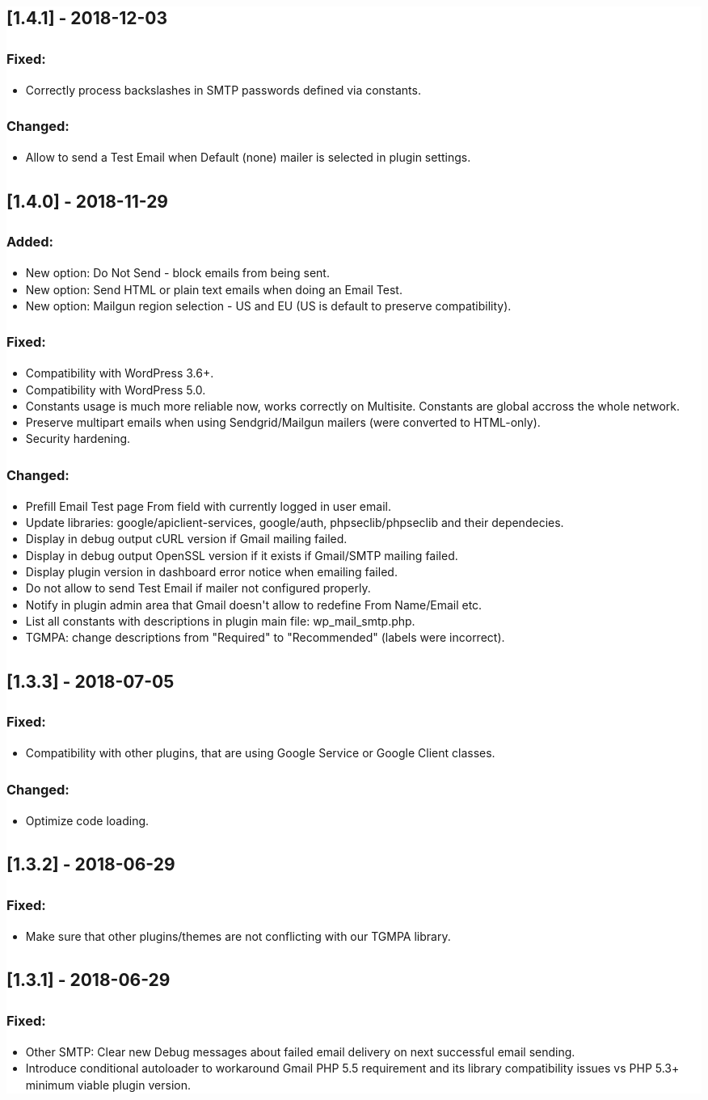 ## [1.4.1] - 2018-12-03
### Fixed: 
- Correctly process backslashes in SMTP passwords defined via constants.

### Changed: 
- Allow to send a Test Email when Default (none) mailer is selected in plugin settings.

## [1.4.0] - 2018-11-29
### Added:
- New option: Do Not Send - block emails from being sent.
- New option: Send HTML or plain text emails when doing an Email Test.
- New option: Mailgun region selection - US and EU (US is default to preserve compatibility).
  
### Fixed:
- Compatibility with WordPress 3.6+.
- Compatibility with WordPress 5.0.
- Constants usage is much more reliable now, works correctly on Multisite. Constants are global accross the whole network.
- Preserve multipart emails when using Sendgrid/Mailgun mailers (were converted to HTML-only).
- Security hardening.

### Changed:
- Prefill Email Test page From field with currently logged in user email.
- Update libraries: google/apiclient-services, google/auth, phpseclib/phpseclib and their dependecies.
- Display in debug output cURL version if Gmail mailing failed.
- Display in debug output OpenSSL version if it exists if Gmail/SMTP mailing failed.
- Display plugin version in dashboard error notice when emailing failed.
- Do not allow to send Test Email if mailer not configured properly.
- Notify in plugin admin area that Gmail doesn't allow to redefine From Name/Email etc.
- List all constants with descriptions in plugin main file: wp_mail_smtp.php. 
- TGMPA: change descriptions from "Required" to "Recommended" (labels were incorrect).

## [1.3.3] - 2018-07-05
### Fixed:
- Compatibility with other plugins, that are using Google Service or Google Client classes.

### Changed:
- Optimize code loading.

## [1.3.2] - 2018-06-29
### Fixed: 
- Make sure that other plugins/themes are not conflicting with our TGMPA library.

## [1.3.1] - 2018-06-29
### Fixed: 
- Other SMTP: Clear new Debug messages about failed email delivery on next successful email sending.
- Introduce conditional autoloader to workaround Gmail PHP 5.5 requirement and its library compatibility issues vs PHP 5.3+ minimum viable plugin version.
